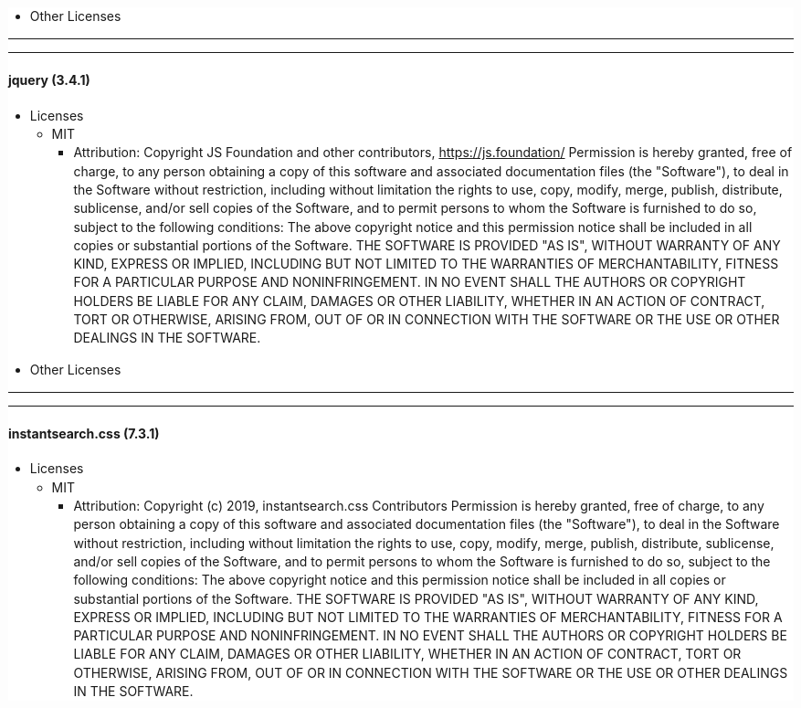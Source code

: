 * Other Licenses

---

---

#### **jquery (3.4.1)**

- Licenses
  - MIT
    - Attribution:
      Copyright JS Foundation and other contributors, https://js.foundation/
      Permission is hereby granted, free of charge, to any person obtaining
      a copy of this software and associated documentation files (the
      "Software"), to deal in the Software without restriction, including
      without limitation the rights to use, copy, modify, merge, publish,
      distribute, sublicense, and/or sell copies of the Software, and to
      permit persons to whom the Software is furnished to do so, subject to
      the following conditions:
      The above copyright notice and this permission notice shall be
      included in all copies or substantial portions of the Software.
      THE SOFTWARE IS PROVIDED "AS IS", WITHOUT WARRANTY OF ANY KIND,
      EXPRESS OR IMPLIED, INCLUDING BUT NOT LIMITED TO THE WARRANTIES OF
      MERCHANTABILITY, FITNESS FOR A PARTICULAR PURPOSE AND
      NONINFRINGEMENT. IN NO EVENT SHALL THE AUTHORS OR COPYRIGHT HOLDERS BE
      LIABLE FOR ANY CLAIM, DAMAGES OR OTHER LIABILITY, WHETHER IN AN ACTION
      OF CONTRACT, TORT OR OTHERWISE, ARISING FROM, OUT OF OR IN CONNECTION
      WITH THE SOFTWARE OR THE USE OR OTHER DEALINGS IN THE SOFTWARE.

* Other Licenses

---

---

#### **instantsearch.css (7.3.1)**

- Licenses
  - MIT
    - Attribution:
      Copyright (c) 2019, instantsearch.css Contributors
      Permission is hereby granted, free of charge, to any person obtaining a copy of this software and associated documentation files (the "Software"), to deal in the Software without restriction, including without limitation the rights to use, copy, modify, merge, publish, distribute, sublicense, and/or sell copies of the Software, and to permit persons to whom the Software is furnished to do so, subject to the following conditions:
      The above copyright notice and this permission notice shall be included in all copies or substantial portions of the Software.
      THE SOFTWARE IS PROVIDED "AS IS", WITHOUT WARRANTY OF ANY KIND, EXPRESS OR IMPLIED, INCLUDING BUT NOT LIMITED TO THE WARRANTIES OF MERCHANTABILITY, FITNESS FOR A PARTICULAR PURPOSE AND NONINFRINGEMENT. IN NO EVENT SHALL THE AUTHORS OR COPYRIGHT HOLDERS BE LIABLE FOR ANY CLAIM, DAMAGES OR OTHER LIABILITY, WHETHER IN AN ACTION OF CONTRACT, TORT OR OTHERWISE, ARISING FROM, OUT OF OR IN CONNECTION WITH THE SOFTWARE OR THE USE OR OTHER DEALINGS IN THE SOFTWARE.
